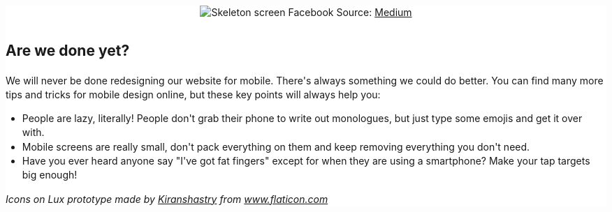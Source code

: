 <div style="text-align: center; margin-bottom: 1em;">
    <img alt="Skeleton screen Facebook" src="{{ '/img/2020-10-27-mobile-design-done-right/Skeleton-screen.png' | prepend: site.baseurl }}" class="image fit" style="margin:0px auto; max-width: 400px;">
    Source: <a href="https://medium.com/the-aesthetic-programmer/facebook-loading-labels-animation-simple-approach-for-skeleton-view-in-swift-4-4fcdfeffd121" target="_blank" rel="noopener noreferrer">Medium</a>
</div>

## Are we done yet?
We will never be done redesigning our website for mobile. 
There's always something we could do better.
You can find many more tips and tricks for mobile design online, 
but these key points will always help you:

- People are lazy, literally! People don't grab their phone to write out monologues, but just type some emojis and get it over with.
- Mobile screens are really small, don't pack everything on them and keep removing everything you don't need.
- Have you ever heard anyone say "I've got fat fingers" except for when they are using a smartphone? Make your tap targets big enough!

*Icons on Lux prototype made by <a href="https://www.flaticon.com/authors/kiranshastry" title="Kiranshastry" target="_blank" rel="noopener noreferrer">Kiranshastry</a> from <a href="https://www.flaticon.com/" title="Flaticon" target="_blank" rel="noopener noreferrer">www.flaticon.com</a>*
